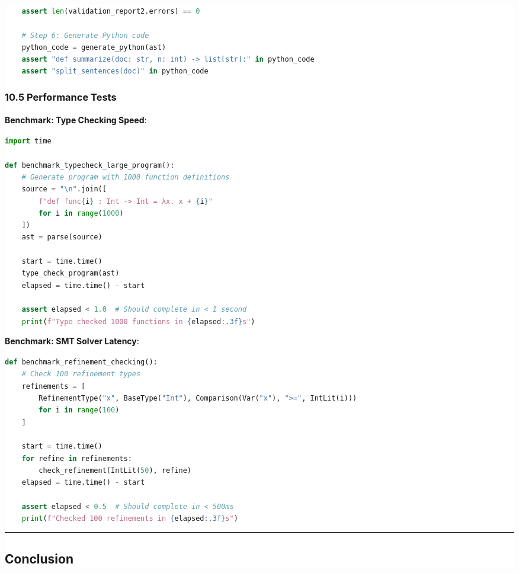 ```python
    assert len(validation_report2.errors) == 0

    # Step 6: Generate Python code
    python_code = generate_python(ast)
    assert "def summarize(doc: str, n: int) -> list[str]:" in python_code
    assert "split_sentences(doc)" in python_code
```

### 10.5 Performance Tests

**Benchmark: Type Checking Speed**:
```python
import time

def benchmark_typecheck_large_program():
    # Generate program with 1000 function definitions
    source = "\n".join([
        f"def func{i} : Int -> Int = λx. x + {i}"
        for i in range(1000)
    ])
    ast = parse(source)

    start = time.time()
    type_check_program(ast)
    elapsed = time.time() - start

    assert elapsed < 1.0  # Should complete in < 1 second
    print(f"Type checked 1000 functions in {elapsed:.3f}s")
```

**Benchmark: SMT Solver Latency**:
```python
def benchmark_refinement_checking():
    # Check 100 refinement types
    refinements = [
        RefinementType("x", BaseType("Int"), Comparison(Var("x"), ">=", IntLit(i)))
        for i in range(100)
    ]

    start = time.time()
    for refine in refinements:
        check_refinement(IntLit(50), refine)
    elapsed = time.time() - start

    assert elapsed < 0.5  # Should complete in < 500ms
    print(f"Checked 100 refinements in {elapsed:.3f}s")
```

---

## Conclusion
